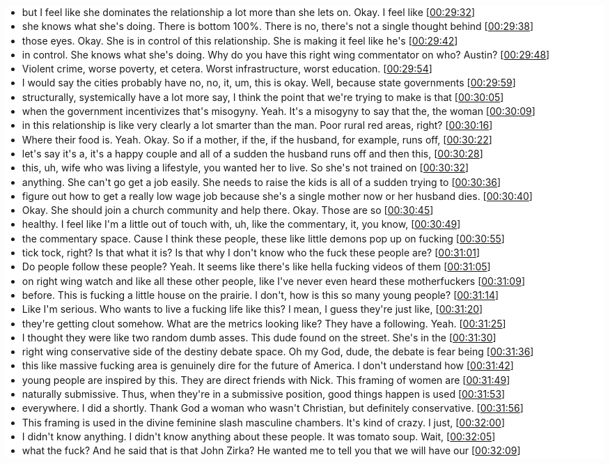 *  but I feel like she dominates the relationship a lot more than she lets on. Okay. I feel like [[00:29:32](https://www.youtube.com/watch?v=YZUJowkU-X4&t=1772.76s)]
*  she knows what she's doing. There is bottom 100%. There is no, there's not a single thought behind [[00:29:38](https://www.youtube.com/watch?v=YZUJowkU-X4&t=1778.68s)]
*  those eyes. Okay. She is in control of this relationship. She is making it feel like he's [[00:29:42](https://www.youtube.com/watch?v=YZUJowkU-X4&t=1782.84s)]
*  in control. She knows what she's doing. Why do you have this right wing commentator on who? Austin? [[00:29:48](https://www.youtube.com/watch?v=YZUJowkU-X4&t=1788.92s)]
*  Violent crime, worse poverty, et cetera. Worst infrastructure, worst education. [[00:29:54](https://www.youtube.com/watch?v=YZUJowkU-X4&t=1794.28s)]
*  I would say the cities probably have no, no, it, um, this is okay. Well, because state governments [[00:29:59](https://www.youtube.com/watch?v=YZUJowkU-X4&t=1799.4s)]
*  structurally, systemically have a lot more say, I think the point that we're trying to make is that [[00:30:05](https://www.youtube.com/watch?v=YZUJowkU-X4&t=1805.96s)]
*  when the government incentivizes that's misogyny. Yeah. It's a misogyny to say that the, the woman [[00:30:09](https://www.youtube.com/watch?v=YZUJowkU-X4&t=1809.96s)]
*  in this relationship is like very clearly a lot smarter than the man. Poor rural red areas, right? [[00:30:16](https://www.youtube.com/watch?v=YZUJowkU-X4&t=1816.28s)]
*  Where their food is. Yeah. Okay. So if a mother, if the, if the husband, for example, runs off, [[00:30:22](https://www.youtube.com/watch?v=YZUJowkU-X4&t=1822.12s)]
*  let's say it's a, it's a happy couple and all of a sudden the husband runs off and then this, [[00:30:28](https://www.youtube.com/watch?v=YZUJowkU-X4&t=1828.04s)]
*  this, uh, wife who was living a lifestyle, you wanted her to live. So she's not trained on [[00:30:32](https://www.youtube.com/watch?v=YZUJowkU-X4&t=1832.2s)]
*  anything. She can't go get a job easily. She needs to raise the kids is all of a sudden trying to [[00:30:36](https://www.youtube.com/watch?v=YZUJowkU-X4&t=1836.2s)]
*  figure out how to get a really low wage job because she's a single mother now or her husband dies. [[00:30:40](https://www.youtube.com/watch?v=YZUJowkU-X4&t=1840.84s)]
*  Okay. She should join a church community and help there. Okay. Those are so [[00:30:45](https://www.youtube.com/watch?v=YZUJowkU-X4&t=1845.3200000000002s)]
*  healthy. I feel like I'm a little out of touch with, uh, like the commentary, it, you know, [[00:30:49](https://www.youtube.com/watch?v=YZUJowkU-X4&t=1849.72s)]
*  the commentary space. Cause I think these people, these like little demons pop up on fucking [[00:30:55](https://www.youtube.com/watch?v=YZUJowkU-X4&t=1855.88s)]
*  tick tock, right? Is that what it is? Is that why I don't know who the fuck these people are? [[00:31:01](https://www.youtube.com/watch?v=YZUJowkU-X4&t=1861.4s)]
*  Do people follow these people? Yeah. It seems like there's like hella fucking videos of them [[00:31:05](https://www.youtube.com/watch?v=YZUJowkU-X4&t=1865.48s)]
*  on right wing watch and like all these other people, like I've never even heard these motherfuckers [[00:31:09](https://www.youtube.com/watch?v=YZUJowkU-X4&t=1869.72s)]
*  before. This is fucking a little house on the prairie. I don't, how is this so many young people? [[00:31:14](https://www.youtube.com/watch?v=YZUJowkU-X4&t=1874.6s)]
*  Like I'm serious. Who wants to live a fucking life like this? I mean, I guess they're just like, [[00:31:20](https://www.youtube.com/watch?v=YZUJowkU-X4&t=1880.84s)]
*  they're getting clout somehow. What are the metrics looking like? They have a following. Yeah. [[00:31:25](https://www.youtube.com/watch?v=YZUJowkU-X4&t=1885.8s)]
*  I thought they were like two random dumb asses. This dude found on the street. She's in the [[00:31:30](https://www.youtube.com/watch?v=YZUJowkU-X4&t=1890.76s)]
*  right wing conservative side of the destiny debate space. Oh my God, dude, the debate is fear being [[00:31:36](https://www.youtube.com/watch?v=YZUJowkU-X4&t=1896.44s)]
*  this like massive fucking area is genuinely dire for the future of America. I don't understand how [[00:31:42](https://www.youtube.com/watch?v=YZUJowkU-X4&t=1902.12s)]
*  young people are inspired by this. They are direct friends with Nick. This framing of women are [[00:31:49](https://www.youtube.com/watch?v=YZUJowkU-X4&t=1909.08s)]
*  naturally submissive. Thus, when they're in a submissive position, good things happen is used [[00:31:53](https://www.youtube.com/watch?v=YZUJowkU-X4&t=1913.32s)]
*  everywhere. I did a shortly. Thank God a woman who wasn't Christian, but definitely conservative. [[00:31:56](https://www.youtube.com/watch?v=YZUJowkU-X4&t=1916.36s)]
*  This framing is used in the divine feminine slash masculine chambers. It's kind of crazy. I just, [[00:32:00](https://www.youtube.com/watch?v=YZUJowkU-X4&t=1920.04s)]
*  I didn't know anything. I didn't know anything about these people. It was tomato soup. Wait, [[00:32:05](https://www.youtube.com/watch?v=YZUJowkU-X4&t=1925.8s)]
*  what the fuck? And he said that is that John Zirka? He wanted me to tell you that we will have our [[00:32:09](https://www.youtube.com/watch?v=YZUJowkU-X4&t=1929.4s)]